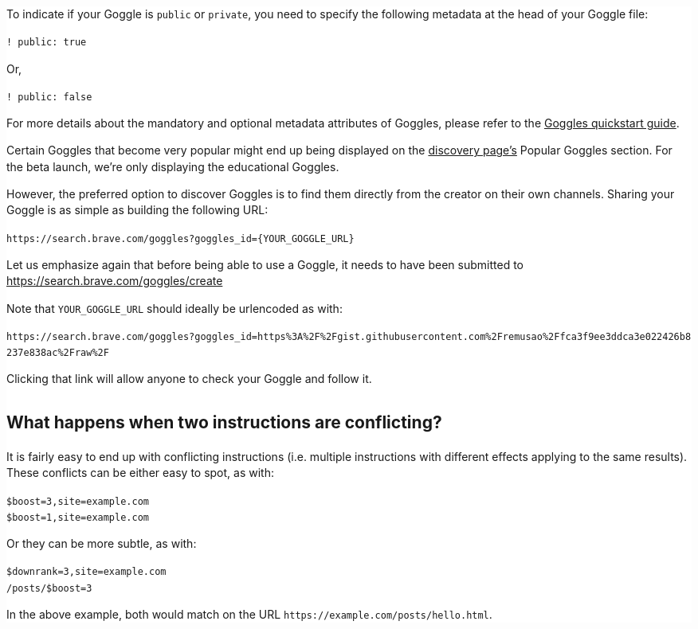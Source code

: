 To indicate if your Goggle is `public` or `private`, you need to specify the
following metadata at the head of your Goggle file:

```
! public: true
```

Or,
```
! public: false
```

For more details about the mandatory and optional metadata attributes of
Goggles, please refer to the [Goggles quickstart
guide](./goggles/quickstart.goggle).

Certain Goggles that become very popular might end up being displayed on the
[discovery page’s](https://search.brave.com/goggles/discover) Popular Goggles section. For the beta launch, we’re only
displaying the educational Goggles.

However, the preferred option to discover Goggles is to find them directly from
the creator on their own channels. Sharing your Goggle is as simple as building
the following URL:

```
https://search.brave.com/goggles?goggles_id={YOUR_GOGGLE_URL}
```

Let us emphasize again that before being able to use a Goggle, it needs to have been submitted to https://search.brave.com/goggles/create

Note that `YOUR_GOGGLE_URL` should ideally be urlencoded as with:

```
https://search.brave.com/goggles?goggles_id=https%3A%2F%2Fgist.githubusercontent.com%2Fremusao%2Ffca3f9ee3ddca3e022426b8237e838ac%2Fraw%2F
```

Clicking that link will allow anyone to check your Goggle and follow it.

## What happens when two instructions are conflicting?

It is fairly easy to end up with conflicting instructions (i.e. multiple
instructions with different effects applying to the same results). These
conflicts can be either easy to spot, as with:

```
$boost=3,site=example.com
$boost=1,site=example.com
```

Or they can be more subtle, as with:

```
$downrank=3,site=example.com
/posts/$boost=3
```

In the above example, both would match on the URL `https://example.com/posts/hello.html`.
